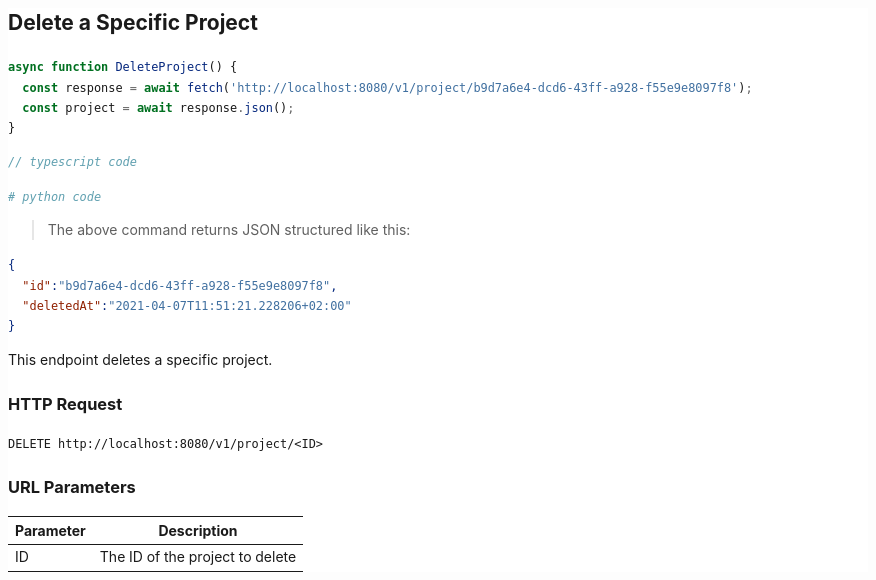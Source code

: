 ## Delete a Specific Project

```javascript
async function DeleteProject() {
  const response = await fetch('http://localhost:8080/v1/project/b9d7a6e4-dcd6-43ff-a928-f55e9e8097f8');
  const project = await response.json();
}
```

```typescript
// typescript code
```

```python
# python code
```

> The above command returns JSON structured like this:

```json
{
  "id":"b9d7a6e4-dcd6-43ff-a928-f55e9e8097f8",
  "deletedAt":"2021-04-07T11:51:21.228206+02:00"
}
```

This endpoint deletes a specific project.

### HTTP Request

`DELETE http://localhost:8080/v1/project/<ID>`

### URL Parameters

Parameter | Description
--------- | -----------
ID | The ID of the project to delete
